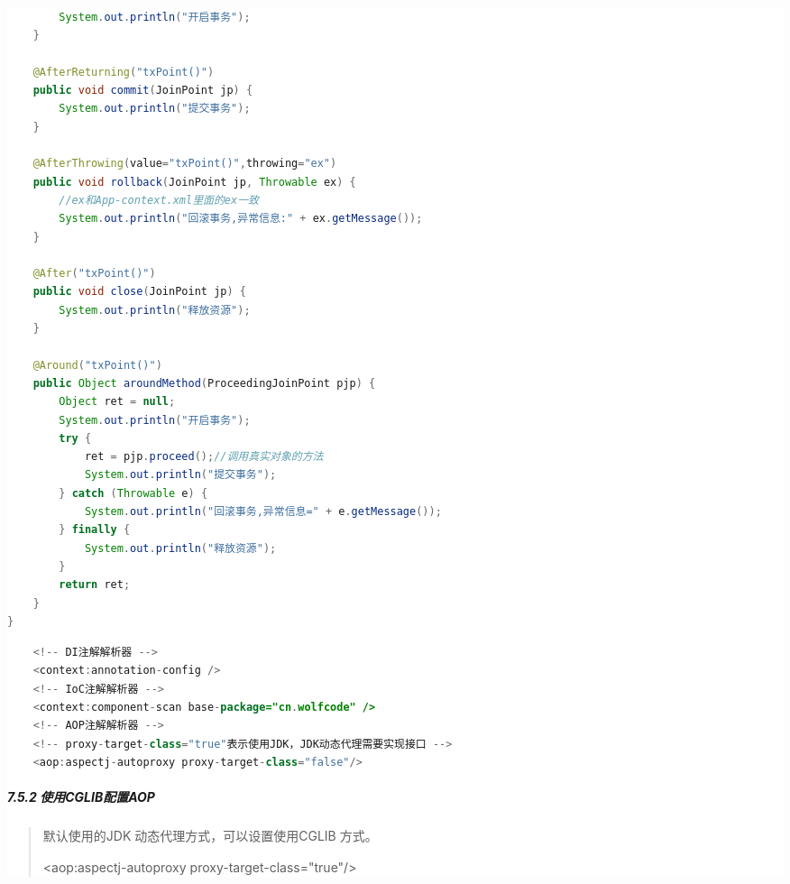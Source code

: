 ```java
		System.out.println("开启事务");
	}

	@AfterReturning("txPoint()")
	public void commit(JoinPoint jp) {
		System.out.println("提交事务");
	}

	@AfterThrowing(value="txPoint()",throwing="ex")
	public void rollback(JoinPoint jp, Throwable ex) {
		//ex和App-context.xml里面的ex一致
		System.out.println("回滚事务,异常信息:" + ex.getMessage());
	}

	@After("txPoint()")
	public void close(JoinPoint jp) {
		System.out.println("释放资源");
	}

	@Around("txPoint()")
	public Object aroundMethod(ProceedingJoinPoint pjp) {
		Object ret = null;
		System.out.println("开启事务");
		try {
			ret = pjp.proceed();//调用真实对象的方法
			System.out.println("提交事务");
		} catch (Throwable e) {
			System.out.println("回滚事务,异常信息=" + e.getMessage());
		} finally {
			System.out.println("释放资源");
		}
		return ret;
	}
}
```



```java
	<!-- DI注解解析器 -->
	<context:annotation-config />
	<!-- IoC注解解析器 -->
	<context:component-scan base-package="cn.wolfcode" />
	<!-- AOP注解解析器 -->
	<!-- proxy-target-class="true"表示使用JDK，JDK动态代理需要实现接口 -->
	<aop:aspectj-autoproxy proxy-target-class="false"/>
```



##### 7.5.2 使用CGLIB配置AOP

> 默认使用的JDK 动态代理方式，可以设置使用CGLIB 方式。
>
> <aop:aspectj-autoproxy proxy-target-class="true"/>
